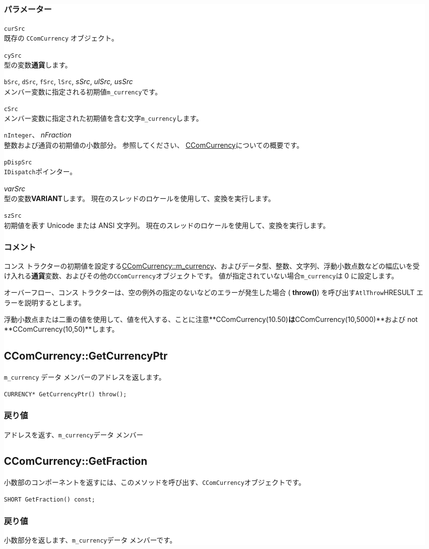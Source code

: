 ### <a name="parameters"></a>パラメーター  
 `curSrc`  
 既存の `CComCurrency` オブジェクト。  
  
 `cySrc`  
 型の変数**通貨**します。  
  
 `bSrc`, `dSrc`, `fSrc`, `lSrc`, *sSrc*, *ulSrc, usSrc*  
 メンバー変数に指定される初期値`m_currency`です。  
  
 `cSrc`  
 メンバー変数に指定された初期値を含む文字`m_currency`します。  
  
 `nInteger`、 *nFraction*  
 整数および通貨の初期値の小数部分。 参照してください、 [CComCurrency](../../atl/reference/ccomcurrency-class.md)についての概要です。  
  
 `pDispSrc`  
 `IDispatch`ポインター。  
  
 *varSrc*  
 型の変数**VARIANT**します。 現在のスレッドのロケールを使用して、変換を実行します。  
  
 `szSrc`  
 初期値を表す Unicode または ANSI 文字列。 現在のスレッドのロケールを使用して、変換を実行します。  
  
### <a name="remarks"></a>コメント  
 コンス トラクターの初期値を設定する[CComCurrency::m_currency](#m_currency)、およびデータ型、整数、文字列、浮動小数点数などの幅広いを受け入れる**通貨**変数、およびその他の`CComCurrency`オブジェクトです。 値が指定されていない場合`m_currency`は 0 に設定します。  
  
 オーバーフロー、コンス トラクターは、空の例外の指定のないなどのエラーが発生した場合 ( **throw()**) を呼び出す`AtlThrow`HRESULT エラーを説明するとします。  
  
 浮動小数点または二重の値を使用して、値を代入する、ことに注意**CComCurrency(10.50)**は**CComCurrency(10,5000)**および not **CComCurrency(10,50)**します。  
  
##  <a name="a-namegetcurrencyptra--ccomcurrencygetcurrencyptr"></a><a name="getcurrencyptr"></a>CComCurrency::GetCurrencyPtr  
 `m_currency` データ メンバーのアドレスを返します。  
  
```
CURRENCY* GetCurrencyPtr() throw();
```  
  
### <a name="return-value"></a>戻り値  
 アドレスを返す、`m_currency`データ メンバー  
  
##  <a name="a-namegetfractiona--ccomcurrencygetfraction"></a><a name="getfraction"></a>CComCurrency::GetFraction  
 小数部のコンポーネントを返すには、このメソッドを呼び出す、`CComCurrency`オブジェクトです。  
  
```
SHORT GetFraction() const;
```  
  
### <a name="return-value"></a>戻り値  
 小数部分を返します、`m_currency`データ メンバーです。  
  